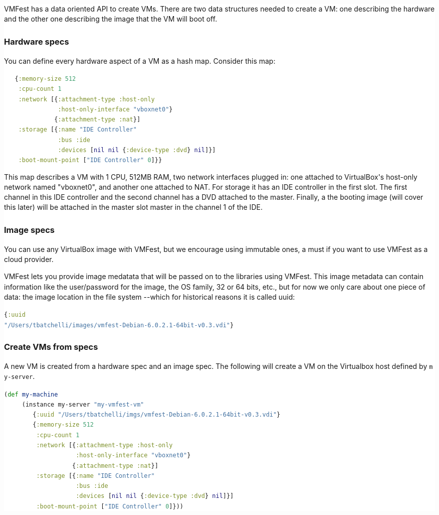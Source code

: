 VMFest has a data oriented API to create VMs. There are two data
structures needed to create a VM: one describing the hardware 
and the other one describing the image that the VM will boot off.

### Hardware specs

You can define every hardware aspect of a VM as a hash map. Consider
this map: 

```clojure
   {:memory-size 512
    :cpu-count 1
    :network [{:attachment-type :host-only
               :host-only-interface "vboxnet0"}
              {:attachment-type :nat}]
    :storage [{:name "IDE Controller"
               :bus :ide
               :devices [nil nil {:device-type :dvd} nil]}]
    :boot-mount-point ["IDE Controller" 0]}}
```

This map describes a VM with 1 CPU, 512MB RAM, two network interfaces
plugged in: one attached to VirtualBox's host-only network named
"vboxnet0", and another one attached to NAT. For storage it has an IDE
controller in the first slot. The first channel in this IDE controller
and the second channel has a DVD attached to the master. Finally, a
the booting image (will cover this later) will be attached in the
master slot master in the channel 1 of the IDE.


### Image specs

You can use any VirtualBox image with VMFest, but we encourage using
immutable ones, a must if you want to use VMFest as a cloud provider.

VMFest lets you provide image medatata that will be passed on to the
libraries using VMFest. This image metadata can contain information
like the user/password for the image, the OS family, 32 or 64 bits,
etc., but for now we only care about one piece of data: the image
location in the file system --which for historical reasons it is
called uuid:

```clojure
{:uuid
"/Users/tbatchelli/images/vmfest-Debian-6.0.2.1-64bit-v0.3.vdi"}
```

### Create VMs from specs

A new VM is created from a hardware spec and an image spec. The
following will create a VM on the Virtualbox host defined by
`my-server`.  

```clojure
(def my-machine 
     (instance my-server "my-vmfest-vm" 
        {:uuid "/Users/tbatchelli/imgs/vmfest-Debian-6.0.2.1-64bit-v0.3.vdi"}  
        {:memory-size 512
         :cpu-count 1
         :network [{:attachment-type :host-only
                    :host-only-interface "vboxnet0"}
                   {:attachment-type :nat}]
         :storage [{:name "IDE Controller"
                    :bus :ide
                    :devices [nil nil {:device-type :dvd} nil]}]
         :boot-mount-point ["IDE Controller" 0]}))
```


[vbox]: http://www.virtualbox.org 
[palletops]: http://palletops.com
[vbox-download]: https://www.virtualbox.org/wiki/Downloads
[lein]: https://github.com/technomancy/leiningen
[vagrant]: http://vagrantup.com
[playground]: https://github.com/pallet/vmfest-playground
[tutorial]: https://github.com/pallet/vmfest-playground/blob/master/src/play.clj
[pallet-ml]: https://groups.google.com/forum/?fromgroups#!forum/pallet-clj
[freenode]: http://freenode.net/irc_servers.shtml
[vmfest-issues]: https://github.com/tbatchelli/vmfest/issues
[palletops-tweet]: https://twitter.com/palletops